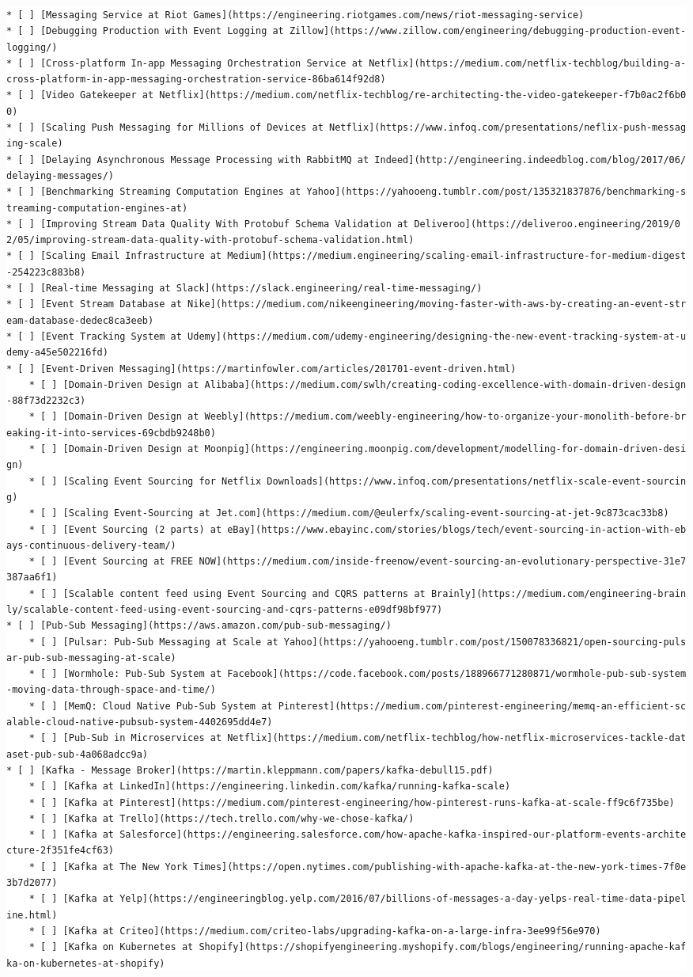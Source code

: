 	* [ ] [Messaging Service at Riot Games](https://engineering.riotgames.com/news/riot-messaging-service)
	* [ ] [Debugging Production with Event Logging at Zillow](https://www.zillow.com/engineering/debugging-production-event-logging/)
	* [ ] [Cross-platform In-app Messaging Orchestration Service at Netflix](https://medium.com/netflix-techblog/building-a-cross-platform-in-app-messaging-orchestration-service-86ba614f92d8)
	* [ ] [Video Gatekeeper at Netflix](https://medium.com/netflix-techblog/re-architecting-the-video-gatekeeper-f7b0ac2f6b00)
	* [ ] [Scaling Push Messaging for Millions of Devices at Netflix](https://www.infoq.com/presentations/neflix-push-messaging-scale)
	* [ ] [Delaying Asynchronous Message Processing with RabbitMQ at Indeed](http://engineering.indeedblog.com/blog/2017/06/delaying-messages/)	
	* [ ] [Benchmarking Streaming Computation Engines at Yahoo](https://yahooeng.tumblr.com/post/135321837876/benchmarking-streaming-computation-engines-at)
	* [ ] [Improving Stream Data Quality With Protobuf Schema Validation at Deliveroo](https://deliveroo.engineering/2019/02/05/improving-stream-data-quality-with-protobuf-schema-validation.html)
	* [ ] [Scaling Email Infrastructure at Medium](https://medium.engineering/scaling-email-infrastructure-for-medium-digest-254223c883b8)
	* [ ] [Real-time Messaging at Slack](https://slack.engineering/real-time-messaging/)
	* [ ] [Event Stream Database at Nike](https://medium.com/nikeengineering/moving-faster-with-aws-by-creating-an-event-stream-database-dedec8ca3eeb)
	* [ ] [Event Tracking System at Udemy](https://medium.com/udemy-engineering/designing-the-new-event-tracking-system-at-udemy-a45e502216fd)
    * [ ] [Event-Driven Messaging](https://martinfowler.com/articles/201701-event-driven.html)
        * [ ] [Domain-Driven Design at Alibaba](https://medium.com/swlh/creating-coding-excellence-with-domain-driven-design-88f73d2232c3)
        * [ ] [Domain-Driven Design at Weebly](https://medium.com/weebly-engineering/how-to-organize-your-monolith-before-breaking-it-into-services-69cbdb9248b0)
        * [ ] [Domain-Driven Design at Moonpig](https://engineering.moonpig.com/development/modelling-for-domain-driven-design)
        * [ ] [Scaling Event Sourcing for Netflix Downloads](https://www.infoq.com/presentations/netflix-scale-event-sourcing)
        * [ ] [Scaling Event-Sourcing at Jet.com](https://medium.com/@eulerfx/scaling-event-sourcing-at-jet-9c873cac33b8)
        * [ ] [Event Sourcing (2 parts) at eBay](https://www.ebayinc.com/stories/blogs/tech/event-sourcing-in-action-with-ebays-continuous-delivery-team/)
		* [ ] [Event Sourcing at FREE NOW](https://medium.com/inside-freenow/event-sourcing-an-evolutionary-perspective-31e7387aa6f1)
		* [ ] [Scalable content feed using Event Sourcing and CQRS patterns at Brainly](https://medium.com/engineering-brainly/scalable-content-feed-using-event-sourcing-and-cqrs-patterns-e09df98bf977)
    * [ ] [Pub-Sub Messaging](https://aws.amazon.com/pub-sub-messaging/)
		* [ ] [Pulsar: Pub-Sub Messaging at Scale at Yahoo](https://yahooeng.tumblr.com/post/150078336821/open-sourcing-pulsar-pub-sub-messaging-at-scale)
		* [ ] [Wormhole: Pub-Sub System at Facebook](https://code.facebook.com/posts/188966771280871/wormhole-pub-sub-system-moving-data-through-space-and-time/)
		* [ ] [MemQ: Cloud Native Pub-Sub System at Pinterest](https://medium.com/pinterest-engineering/memq-an-efficient-scalable-cloud-native-pubsub-system-4402695dd4e7)
		* [ ] [Pub-Sub in Microservices at Netflix](https://medium.com/netflix-techblog/how-netflix-microservices-tackle-dataset-pub-sub-4a068adcc9a)
	* [ ] [Kafka - Message Broker](https://martin.kleppmann.com/papers/kafka-debull15.pdf)	
		* [ ] [Kafka at LinkedIn](https://engineering.linkedin.com/kafka/running-kafka-scale)
		* [ ] [Kafka at Pinterest](https://medium.com/pinterest-engineering/how-pinterest-runs-kafka-at-scale-ff9c6f735be)
		* [ ] [Kafka at Trello](https://tech.trello.com/why-we-chose-kafka/)	
		* [ ] [Kafka at Salesforce](https://engineering.salesforce.com/how-apache-kafka-inspired-our-platform-events-architecture-2f351fe4cf63)
		* [ ] [Kafka at The New York Times](https://open.nytimes.com/publishing-with-apache-kafka-at-the-new-york-times-7f0e3b7d2077)
		* [ ] [Kafka at Yelp](https://engineeringblog.yelp.com/2016/07/billions-of-messages-a-day-yelps-real-time-data-pipeline.html)
		* [ ] [Kafka at Criteo](https://medium.com/criteo-labs/upgrading-kafka-on-a-large-infra-3ee99f56e970)
		* [ ] [Kafka on Kubernetes at Shopify](https://shopifyengineering.myshopify.com/blogs/engineering/running-apache-kafka-on-kubernetes-at-shopify)